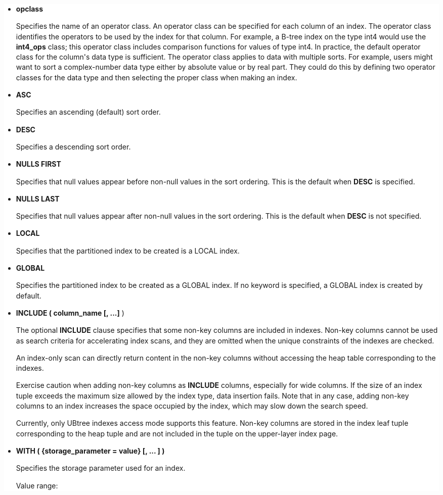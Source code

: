 -   **opclass**

    Specifies the name of an operator class. An operator class can be specified for each column of an index. The operator class identifies the operators to be used by the index for that column. For example, a B-tree index on the type int4 would use the  **int4\_ops**  class; this operator class includes comparison functions for values of type int4. In practice, the default operator class for the column's data type is sufficient. The operator class applies to data with multiple sorts. For example, users might want to sort a complex-number data type either by absolute value or by real part. They could do this by defining two operator classes for the data type and then selecting the proper class when making an index.

-   **ASC**

    Specifies an ascending \(default\) sort order.

-   **DESC**

    Specifies a descending sort order.

-   **NULLS FIRST**

    Specifies that null values appear before non-null values in the sort ordering. This is the default when  **DESC**  is specified.

-   **NULLS LAST**

    Specifies that null values appear after non-null values in the sort ordering. This is the default when  **DESC**  is not specified.

-   **LOCAL**

    Specifies that the partitioned index to be created is a LOCAL index.

-   **GLOBAL**

    Specifies the partitioned index to be created as a GLOBAL index. If no keyword is specified, a GLOBAL index is created by default.

-   **INCLUDE  \( column\_name \[, ...\]**  \)

    The optional  **INCLUDE**  clause specifies that some non-key columns are included in indexes. Non-key columns cannot be used as search criteria for accelerating index scans, and they are omitted when the unique constraints of the indexes are checked.

    An index-only scan can directly return content in the non-key columns without accessing the heap table corresponding to the indexes.

    Exercise caution when adding non-key columns as  **INCLUDE**  columns, especially for wide columns. If the size of an index tuple exceeds the maximum size allowed by the index type, data insertion fails. Note that in any case, adding non-key columns to an index increases the space occupied by the index, which may slow down the search speed.

    Currently, only UBtree indexes access mode supports this feature. Non-key columns are stored in the index leaf tuple corresponding to the heap tuple and are not included in the tuple on the upper-layer index page.

-   **WITH \( \{storage\_parameter = value\} \[, ... \] \)**

    Specifies the storage parameter used for an index.

    Value range:
